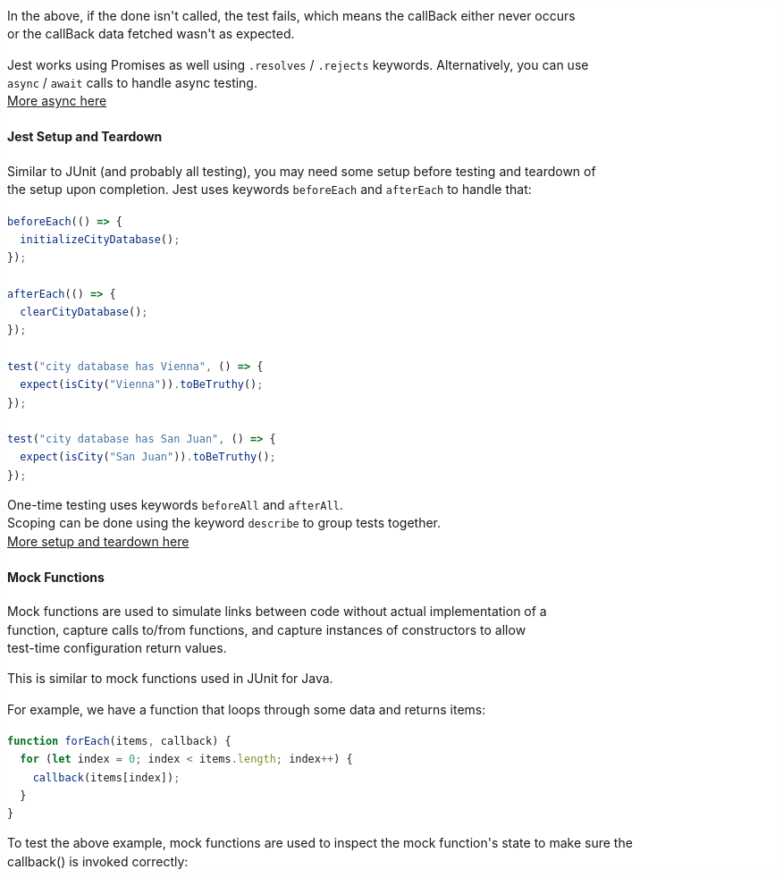 In the above, if the done isn't called, the test fails, which means the callBack either never occurs  
or the callBack data fetched wasn't as expected.

Jest works using Promises as well using `.resolves` / `.rejects` keywords. Alternatively, you can use  
`async` / `await` calls to handle async testing.  
[More async here](https://jestjs.io/docs/en/asynchronous)

#### Jest Setup and Teardown

Similar to JUnit (and probably all testing), you may need some setup before testing and teardown of  
the setup upon completion. Jest uses keywords `beforeEach` and `afterEach` to handle that:

```javascript
beforeEach(() => {
  initializeCityDatabase();
});

afterEach(() => {
  clearCityDatabase();
});

test("city database has Vienna", () => {
  expect(isCity("Vienna")).toBeTruthy();
});

test("city database has San Juan", () => {
  expect(isCity("San Juan")).toBeTruthy();
});
```

One-time testing uses keywords `beforeAll` and `afterAll`.  
Scoping can be done using the keyword `describe` to group tests together.  
[More setup and teardown here](https://jestjs.io/docs/en/setup-teardown)

#### Mock Functions

Mock functions are used to simulate links between code without actual implementation of a  
function, capture calls to/from functions, and capture instances of constructors to allow  
test-time configuration return values.

This is similar to mock functions used in JUnit for Java.

For example, we have a function that loops through some data and returns items:

```javascript
function forEach(items, callback) {
  for (let index = 0; index < items.length; index++) {
    callback(items[index]);
  }
}
```

To test the above example, mock functions are used to inspect the mock function's state to make sure the  
callback() is invoked correctly:
